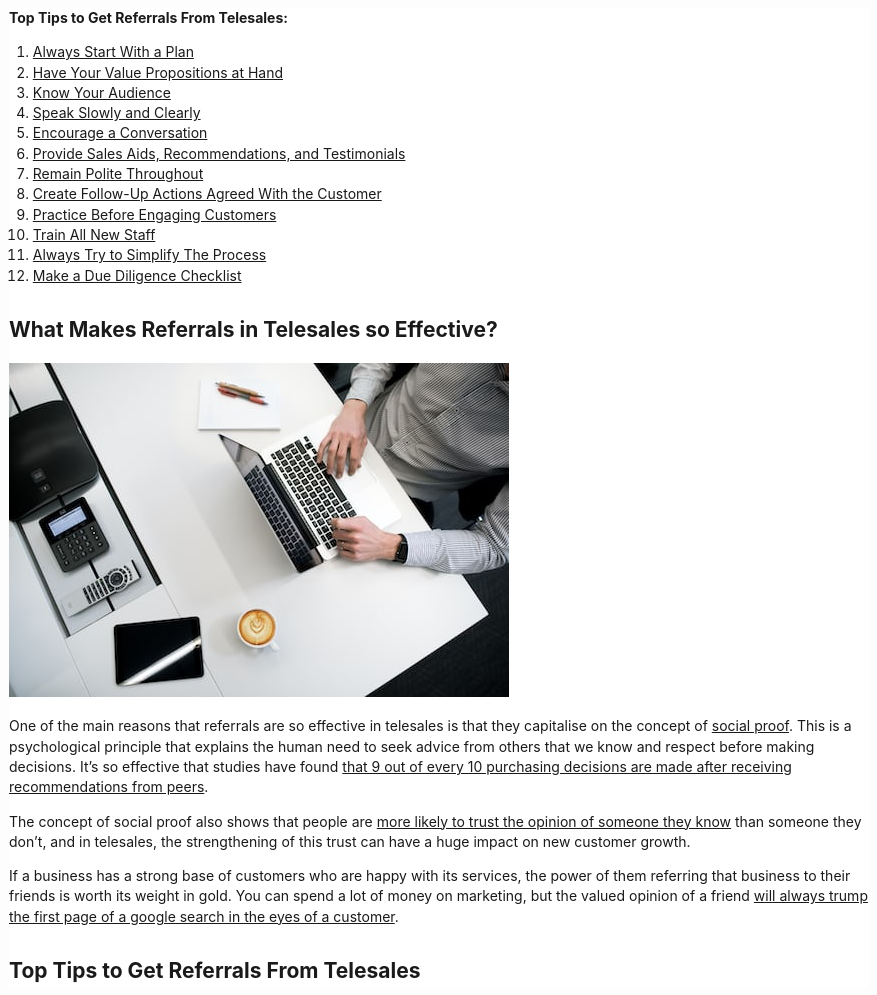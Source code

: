**Top Tips to Get Referrals From Telesales:**

 1. [Always Start With a Plan](#alw)
 2. [Have Your Value Propositions at Hand](#have)
 3. [Know Your Audience](#know)
 4. [Speak Slowly and Clearly](#speak)
 5. [Encourage a Conversation](#enc)
 6. [Provide Sales Aids, Recommendations, and Testimonials](#prov)
 7. [Remain Polite Throughout](#rem)
 8. [Create Follow-Up Actions Agreed With the Customer](#cre)
 9. [Practice Before Engaging Customers](#pra)
10. [Train All New Staff](#train)
11. [Always Try to Simplify The Process](#alwa)
12. [Make a Due Diligence Checklist](#make)

## What Makes Referrals in Telesales so Effective?

![A salesman at his laptop with a fresh coffee](/uploads/2022/09/15/image-2-unsplash.jpeg)

One of the main reasons that referrals are so effective in telesales is that they capitalise on the concept of [social proof](https://cxl.com/blog/is-social-proof-really-that-important/). This is a psychological principle that explains the human need to seek advice from others that we know and respect before making decisions. It’s so effective that studies have found [that 9 out of every 10 purchasing decisions are made after receiving recommendations from peers](https://hbr.org/2016/11/84-of-b2b-sales-start-with-a-referral-not-a-salesperson).

The concept of social proof also shows that people are [more likely to trust the opinion of someone they know](https://hbr.org/2009/06/rethinking-trust) than someone they don’t, and in telesales, the strengthening of this trust can have a huge impact on new customer growth.

If a business has a strong base of customers who are happy with its services, the power of them referring that business to their friends is worth its weight in gold. You can spend a lot of money on marketing, but the valued opinion of a friend [will always trump the first page of a google search in the eyes of a customer](https://www.optimizely.com/optimization-glossary/social-proof/).

## Top Tips to Get Referrals From Telesales
